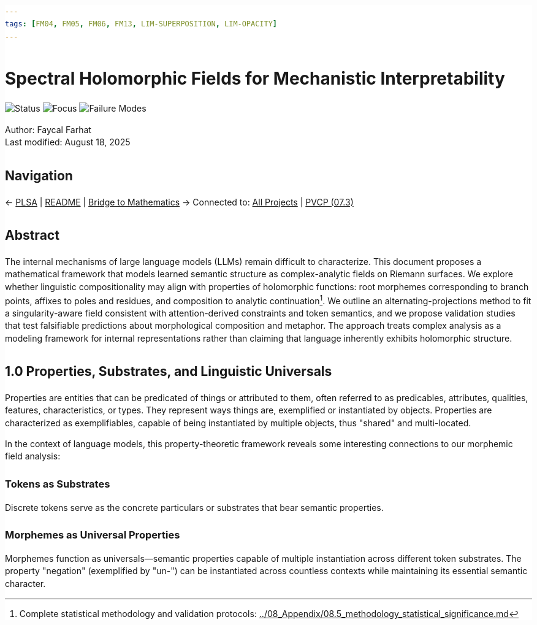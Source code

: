 ```yaml
---
tags: [FM04, FM05, FM06, FM13, LIM-SUPERPOSITION, LIM-OPACITY]
---
```


# Spectral Holomorphic Fields for Mechanistic Interpretability

![Status](https://img.shields.io/badge/status-Mathematical_Framework-blue)
![Focus](https://img.shields.io/badge/focus-Morphemic_Analysis-green)
![Failure Modes](https://img.shields.io/badge/addresses-FM04_FM05_FM06_FM13-orange)

Author: Faycal Farhat  
Last modified: August 18, 2025

## Navigation
← [PLSA](./03.3_Principle_of_Least_Semantic_Action.md) | [README](../README.md) | [Bridge to Mathematics](./03.5_Bridge_to_Mathematics.md) →
Connected to: [All Projects](../06_Research_Projects) | [PVCP (07.3)](../01_For_anthropic/consciousness_analysis/main/07_Experimental_Protocols/07.3_PVCP)

## Abstract
The internal mechanisms of large language models (LLMs) remain difficult to characterize. This document proposes a mathematical framework that models learned semantic structure as complex-analytic fields on Riemann surfaces. We explore whether linguistic compositionality may align with properties of holomorphic functions: root morphemes corresponding to branch points, affixes to poles and residues, and composition to analytic continuation[^stat-method]. We outline an alternating-projections method to fit a singularity-aware field consistent with attention-derived constraints and token semantics, and we propose validation studies that test falsifiable predictions about morphological composition and metaphor. The approach treats complex analysis as a modeling framework for internal representations rather than claiming that language inherently exhibits holomorphic structure.

## 1.0 Properties, Substrates, and Linguistic Universals

Properties are entities that can be predicated of things or attributed to them, often referred to as predicables, attributes, qualities, features, characteristics, or types. They represent ways things are, exemplified or instantiated by objects. Properties are characterized as exemplifiables, capable of being instantiated by multiple objects, thus "shared" and multi-located.

In the context of language models, this property-theoretic framework reveals some interesting connections to our morphemic field analysis:

### Tokens as Substrates
Discrete tokens serve as the concrete particulars or substrates that bear semantic properties.

### Morphemes as Universal Properties  
Morphemes function as universals—semantic properties capable of multiple instantiation across different token substrates. The property "negation" (exemplified by "un-") can be instantiated across countless contexts while maintaining its essential semantic character.


[^stat-method]: Complete statistical methodology and validation protocols: [../08_Appendix/08.5_methodology_statistical_significance.md](../08_Appendix/08.5_methodology_statistical_significance.md)
[^1]: See Appendix A for preliminary investigation methodology  
[^2]: See Appendix B for statistical framework development  
[^3]: See Appendix C for circuit analysis protocols  
[^4]: See Appendix D for validation methodology